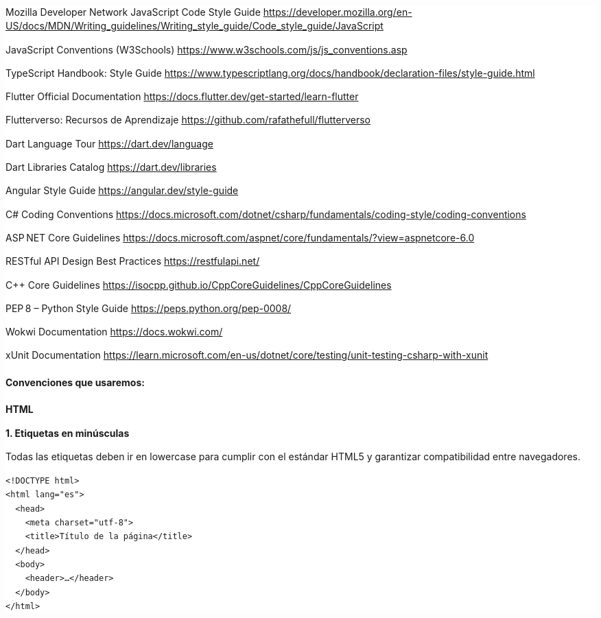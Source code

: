 Mozilla Developer Network JavaScript Code Style Guide
https://developer.mozilla.org/en-US/docs/MDN/Writing_guidelines/Writing_style_guide/Code_style_guide/JavaScript

JavaScript Conventions (W3Schools)
https://www.w3schools.com/js/js_conventions.asp

TypeScript Handbook: Style Guide
https://www.typescriptlang.org/docs/handbook/declaration-files/style-guide.html

Flutter Official Documentation
https://docs.flutter.dev/get-started/learn-flutter

Flutterverso: Recursos de Aprendizaje
https://github.com/rafathefull/flutterverso

Dart Language Tour
https://dart.dev/language

Dart Libraries Catalog
https://dart.dev/libraries

Angular Style Guide
https://angular.dev/style-guide

C# Coding Conventions
https://docs.microsoft.com/dotnet/csharp/fundamentals/coding-style/coding-conventions

ASP NET Core Guidelines
https://docs.microsoft.com/aspnet/core/fundamentals/?view=aspnetcore-6.0

RESTful API Design Best Practices
https://restfulapi.net/

C++ Core Guidelines
https://isocpp.github.io/CppCoreGuidelines/CppCoreGuidelines

PEP 8 – Python Style Guide
https://peps.python.org/pep-0008/

Wokwi Documentation
https://docs.wokwi.com/

xUnit Documentation
https://learn.microsoft.com/en-us/dotnet/core/testing/unit-testing-csharp-with-xunit 

#### Convenciones que usaremos:

**HTML**

**1. Etiquetas en minúsculas**

Todas las etiquetas deben ir en lowercase para cumplir con el estándar HTML5 y garantizar compatibilidad entre navegadores.

    <!DOCTYPE html>
    <html lang="es">
      <head>
        <meta charset="utf-8">
        <title>Título de la página</title>
      </head>
      <body>
        <header>…</header>
      </body>
    </html>
